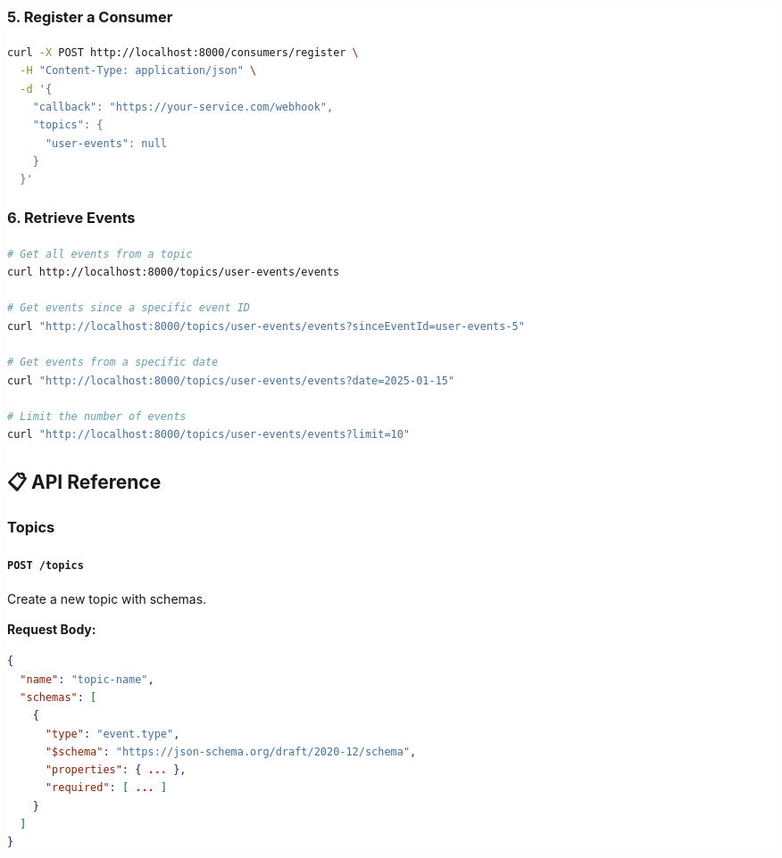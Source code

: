 ### 5. Register a Consumer

```bash
curl -X POST http://localhost:8000/consumers/register \
  -H "Content-Type: application/json" \
  -d '{
    "callback": "https://your-service.com/webhook",
    "topics": {
      "user-events": null
    }
  }'
```

### 6. Retrieve Events

```bash
# Get all events from a topic
curl http://localhost:8000/topics/user-events/events

# Get events since a specific event ID
curl "http://localhost:8000/topics/user-events/events?sinceEventId=user-events-5"

# Get events from a specific date
curl "http://localhost:8000/topics/user-events/events?date=2025-01-15"

# Limit the number of events
curl "http://localhost:8000/topics/user-events/events?limit=10"
```

## 📋 API Reference

### Topics

#### `POST /topics`

Create a new topic with schemas.

**Request Body:**

```json
{
  "name": "topic-name",
  "schemas": [
    {
      "type": "event.type",
      "$schema": "https://json-schema.org/draft/2020-12/schema",
      "properties": { ... },
      "required": [ ... ]
    }
  ]
}
```

